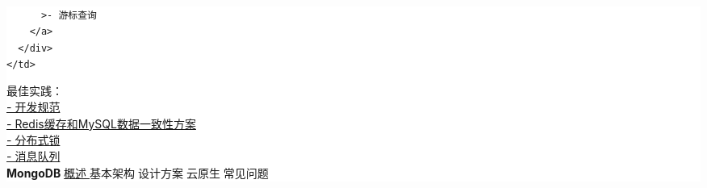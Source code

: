           >- 游标查询
        </a>
      </div>
    </td>
  </tr>
  <tr>
    <td>
      最佳实践：
      <div>
        <a
          href="https://bailing1992.github.io/2021/09/06/redis-%E7%B3%BB%E5%88%97-%E5%BC%80%E5%8F%91%E8%A7%84%E8%8C%83/"
          >- 开发规范
        </a>
      </div>
      <div>
        <a
          href="https://bailing1992.github.io/2020/05/29/redis-%E7%B3%BB%E5%88%97-Redis%E7%BC%93%E5%AD%98%E5%92%8CMysql%E6%95%B0%E6%8D%AE%E4%B8%80%E8%87%B4%E6%80%A7%E6%96%B9%E6%A1%88/"
          >- Redis缓存和MySQL数据一致性方案
        </a>
    </div>
    <div>
        <a
          href="https://bailing1992.github.io/2019/12/24/redis-%E7%B3%BB%E5%88%97-%E5%88%86%E5%B8%83%E5%BC%8F%E9%94%81/"
          >- 分布式锁
        </a>
    </div>
    <div>
        <a
          href="https://bailing1992.github.io/2019/12/24/redis-%E7%B3%BB%E5%88%97-%E6%B6%88%E6%81%AF%E9%98%9F%E5%88%97/"
          >- 消息队列
        </a>
    </div>
    </td>
  </tr>
  <tr>
  </tr>
   <tr>
  </tr>
  <tr>
    <td rowspan="9" style="text-align: center; vertical-align: middle">
      <b>MongoDB</b>
    </td>
    <td colspan="1">
      <a
          href="https://bailing1992.github.io/2021/08/04/mongo-%E7%B3%BB%E5%88%97-%E6%A6%82%E8%BF%B0/"
          >概述
      </a>
    </td>
  </tr>
  <tr>
    <td>基本架构</td>
  </tr>
  <tr>
    <td>设计方案</td>
  </tr>
  <tr>
    <td>云原生</td>
  </tr>
  <tr>
    <td>常见问题</td>